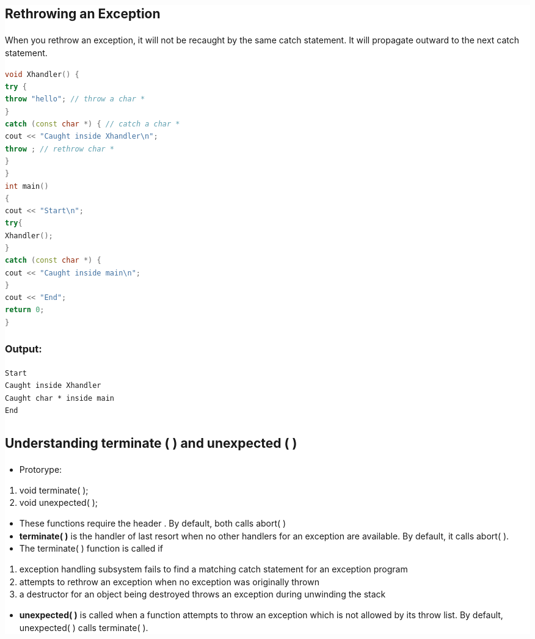 ```cpp
```

## Rethrowing an Exception
When you rethrow an exception, it will not be recaught by the same catch statement. It will
propagate outward to the next catch statement.

```cpp
void Xhandler() {
try {
throw "hello"; // throw a char *
}
catch (const char *) { // catch a char *
cout << "Caught inside Xhandler\n";
throw ; // rethrow char *
}
}
int main()
{
cout << "Start\n";
try{
Xhandler();
}
catch (const char *) {
cout << "Caught inside main\n";
}
cout << "End";
return 0;
}
```

### Output:
```
Start
Caught inside Xhandler
Caught char * inside main
End

```

## Understanding terminate ( ) and unexpected ( )
- Protorype:
1. void terminate( );
2. void unexpected( );
   
- These functions require the header <exception>. By default, both calls abort( )
-  **terminate( )** is the handler of last resort when no other handlers for an exception are available. By default, it calls abort( ).
-  The terminate( ) function is called if
 1. exception handling subsystem fails to find a matching catch statement for an exception program
 2. attempts to rethrow an exception when no exception was originally thrown
 3. a destructor for an object being destroyed throws an exception during unwinding the stack
- **unexpected( )** is called when a function attempts to throw an exception which is not allowed by its throw list. By default, unexpected( ) calls terminate( ).
